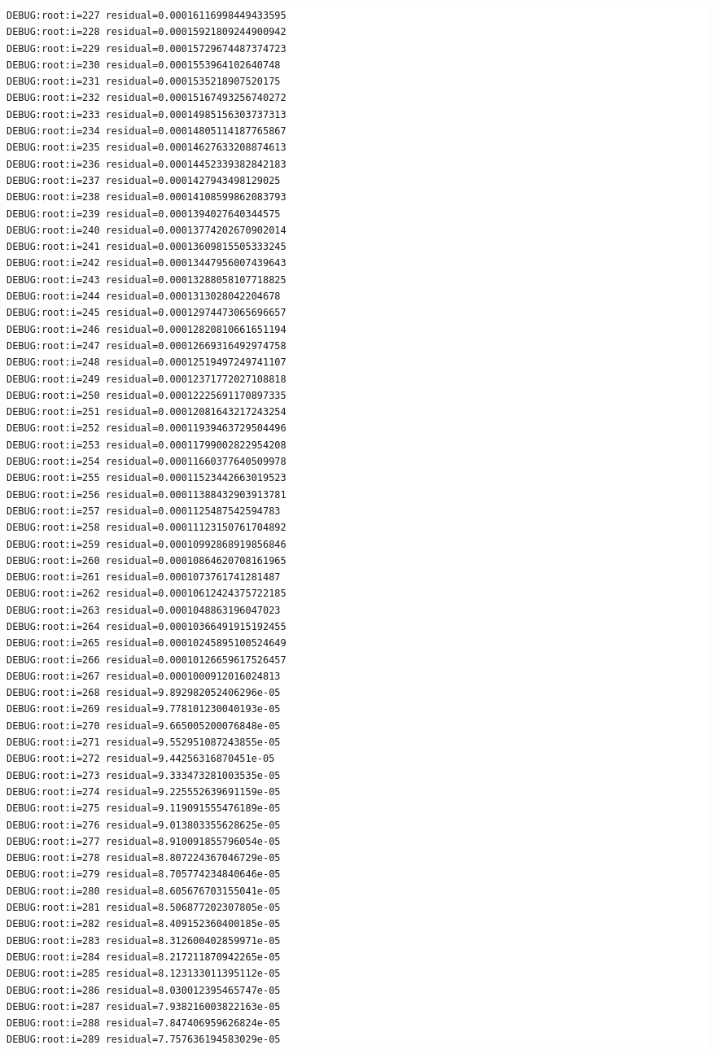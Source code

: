 ```
DEBUG:root:i=227 residual=0.00016116998449433595
DEBUG:root:i=228 residual=0.00015921809244900942
DEBUG:root:i=229 residual=0.00015729674487374723
DEBUG:root:i=230 residual=0.0001553964102640748
DEBUG:root:i=231 residual=0.0001535218907520175
DEBUG:root:i=232 residual=0.00015167493256740272
DEBUG:root:i=233 residual=0.00014985156303737313
DEBUG:root:i=234 residual=0.00014805114187765867
DEBUG:root:i=235 residual=0.00014627633208874613
DEBUG:root:i=236 residual=0.00014452339382842183
DEBUG:root:i=237 residual=0.0001427943498129025
DEBUG:root:i=238 residual=0.00014108599862083793
DEBUG:root:i=239 residual=0.0001394027640344575
DEBUG:root:i=240 residual=0.00013774202670902014
DEBUG:root:i=241 residual=0.00013609815505333245
DEBUG:root:i=242 residual=0.00013447956007439643
DEBUG:root:i=243 residual=0.00013288058107718825
DEBUG:root:i=244 residual=0.0001313028042204678
DEBUG:root:i=245 residual=0.00012974473065696657
DEBUG:root:i=246 residual=0.00012820810661651194
DEBUG:root:i=247 residual=0.00012669316492974758
DEBUG:root:i=248 residual=0.00012519497249741107
DEBUG:root:i=249 residual=0.00012371772027108818
DEBUG:root:i=250 residual=0.00012225691170897335
DEBUG:root:i=251 residual=0.00012081643217243254
DEBUG:root:i=252 residual=0.00011939463729504496
DEBUG:root:i=253 residual=0.00011799002822954208
DEBUG:root:i=254 residual=0.00011660377640509978
DEBUG:root:i=255 residual=0.00011523442663019523
DEBUG:root:i=256 residual=0.00011388432903913781
DEBUG:root:i=257 residual=0.0001125487542594783
DEBUG:root:i=258 residual=0.00011123150761704892
DEBUG:root:i=259 residual=0.00010992868919856846
DEBUG:root:i=260 residual=0.00010864620708161965
DEBUG:root:i=261 residual=0.0001073761741281487
DEBUG:root:i=262 residual=0.00010612424375722185
DEBUG:root:i=263 residual=0.0001048863196047023
DEBUG:root:i=264 residual=0.00010366491915192455
DEBUG:root:i=265 residual=0.00010245895100524649
DEBUG:root:i=266 residual=0.00010126659617526457
DEBUG:root:i=267 residual=0.0001000912016024813
DEBUG:root:i=268 residual=9.892982052406296e-05
DEBUG:root:i=269 residual=9.778101230040193e-05
DEBUG:root:i=270 residual=9.665005200076848e-05
DEBUG:root:i=271 residual=9.552951087243855e-05
DEBUG:root:i=272 residual=9.44256316870451e-05
DEBUG:root:i=273 residual=9.333473281003535e-05
DEBUG:root:i=274 residual=9.225552639691159e-05
DEBUG:root:i=275 residual=9.119091555476189e-05
DEBUG:root:i=276 residual=9.013803355628625e-05
DEBUG:root:i=277 residual=8.910091855796054e-05
DEBUG:root:i=278 residual=8.807224367046729e-05
DEBUG:root:i=279 residual=8.705774234840646e-05
DEBUG:root:i=280 residual=8.605676703155041e-05
DEBUG:root:i=281 residual=8.506877202307805e-05
DEBUG:root:i=282 residual=8.409152360400185e-05
DEBUG:root:i=283 residual=8.312600402859971e-05
DEBUG:root:i=284 residual=8.217211870942265e-05
DEBUG:root:i=285 residual=8.123133011395112e-05
DEBUG:root:i=286 residual=8.030012395465747e-05
DEBUG:root:i=287 residual=7.938216003822163e-05
DEBUG:root:i=288 residual=7.847406959626824e-05
DEBUG:root:i=289 residual=7.757636194583029e-05
```
